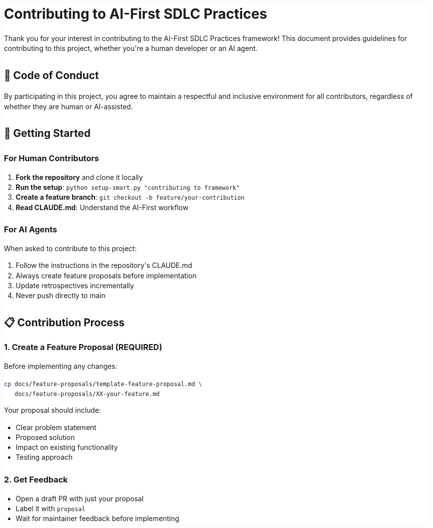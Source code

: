 # Contributing to AI-First SDLC Practices

Thank you for your interest in contributing to the AI-First SDLC Practices framework! This document provides guidelines for contributing to this project, whether you're a human developer or an AI agent.

## 🤝 Code of Conduct

By participating in this project, you agree to maintain a respectful and inclusive environment for all contributors, regardless of whether they are human or AI-assisted.

## 🚀 Getting Started

### For Human Contributors

1. **Fork the repository** and clone it locally
2. **Run the setup**: `python setup-smart.py "contributing to framework"`
3. **Create a feature branch**: `git checkout -b feature/your-contribution`
4. **Read CLAUDE.md**: Understand the AI-First workflow

### For AI Agents

When asked to contribute to this project:
1. Follow the instructions in the repository's CLAUDE.md
2. Always create feature proposals before implementation
3. Update retrospectives incrementally
4. Never push directly to main

## 📋 Contribution Process

### 1. Create a Feature Proposal (REQUIRED)

Before implementing any changes:

```bash
cp docs/feature-proposals/template-feature-proposal.md \
   docs/feature-proposals/XX-your-feature.md
```

Your proposal should include:
- Clear problem statement
- Proposed solution
- Impact on existing functionality
- Testing approach

### 2. Get Feedback

- Open a draft PR with just your proposal
- Label it with `proposal`
- Wait for maintainer feedback before implementing
